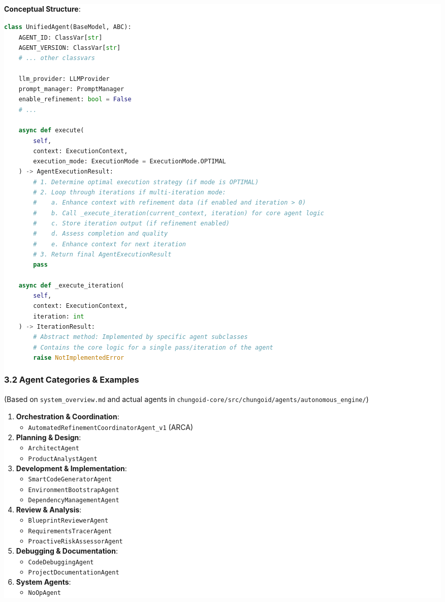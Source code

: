**Conceptual Structure**:
```python
class UnifiedAgent(BaseModel, ABC):
    AGENT_ID: ClassVar[str]
    AGENT_VERSION: ClassVar[str]
    # ... other classvars

    llm_provider: LLMProvider
    prompt_manager: PromptManager
    enable_refinement: bool = False
    # ...

    async def execute(
        self, 
        context: ExecutionContext,
        execution_mode: ExecutionMode = ExecutionMode.OPTIMAL
    ) -> AgentExecutionResult:
        # 1. Determine optimal execution strategy (if mode is OPTIMAL)
        # 2. Loop through iterations if multi-iteration mode:
        #    a. Enhance context with refinement data (if enabled and iteration > 0)
        #    b. Call _execute_iteration(current_context, iteration) for core agent logic
        #    c. Store iteration output (if refinement enabled)
        #    d. Assess completion and quality
        #    e. Enhance context for next iteration
        # 3. Return final AgentExecutionResult
        pass

    async def _execute_iteration(
        self, 
        context: ExecutionContext, 
        iteration: int
    ) -> IterationResult:
        # Abstract method: Implemented by specific agent subclasses
        # Contains the core logic for a single pass/iteration of the agent
        raise NotImplementedError
```

### 3.2 Agent Categories & Examples
(Based on `system_overview.md` and actual agents in `chungoid-core/src/chungoid/agents/autonomous_engine/`)

1.  **Orchestration & Coordination**:
    *   `AutomatedRefinementCoordinatorAgent_v1` (ARCA)
2.  **Planning & Design**:
    *   `ArchitectAgent`
    *   `ProductAnalystAgent`
3.  **Development & Implementation**:
    *   `SmartCodeGeneratorAgent`
    *   `EnvironmentBootstrapAgent`
    *   `DependencyManagementAgent`
4.  **Review & Analysis**:
    *   `BlueprintReviewerAgent`
    *   `RequirementsTracerAgent`
    *   `ProactiveRiskAssessorAgent`
5.  **Debugging & Documentation**:
    *   `CodeDebuggingAgent`
    *   `ProjectDocumentationAgent`
6.  **System Agents**:
    *   `NoOpAgent`
